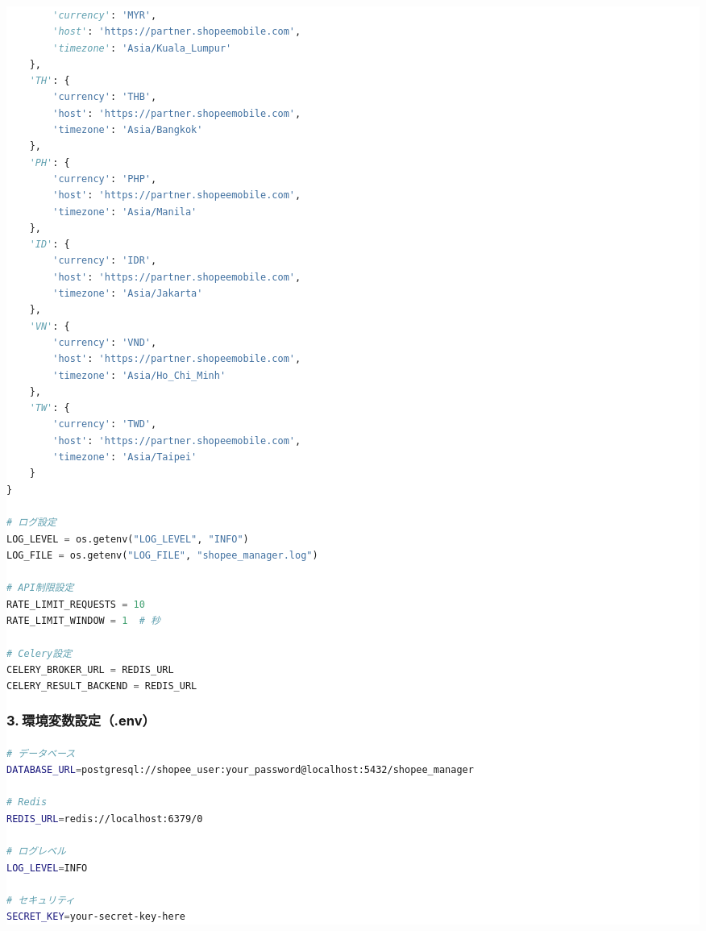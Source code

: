 ```python
        'currency': 'MYR', 
        'host': 'https://partner.shopeemobile.com',
        'timezone': 'Asia/Kuala_Lumpur'
    },
    'TH': {
        'currency': 'THB',
        'host': 'https://partner.shopeemobile.com', 
        'timezone': 'Asia/Bangkok'
    },
    'PH': {
        'currency': 'PHP',
        'host': 'https://partner.shopeemobile.com',
        'timezone': 'Asia/Manila'
    },
    'ID': {
        'currency': 'IDR',
        'host': 'https://partner.shopeemobile.com',
        'timezone': 'Asia/Jakarta'
    },
    'VN': {
        'currency': 'VND',
        'host': 'https://partner.shopeemobile.com',
        'timezone': 'Asia/Ho_Chi_Minh'
    },
    'TW': {
        'currency': 'TWD',
        'host': 'https://partner.shopeemobile.com',
        'timezone': 'Asia/Taipei'
    }
}

# ログ設定
LOG_LEVEL = os.getenv("LOG_LEVEL", "INFO")
LOG_FILE = os.getenv("LOG_FILE", "shopee_manager.log")

# API制限設定
RATE_LIMIT_REQUESTS = 10
RATE_LIMIT_WINDOW = 1  # 秒

# Celery設定
CELERY_BROKER_URL = REDIS_URL
CELERY_RESULT_BACKEND = REDIS_URL
```

### 3. 環境変数設定（.env）

```bash
# データベース
DATABASE_URL=postgresql://shopee_user:your_password@localhost:5432/shopee_manager

# Redis
REDIS_URL=redis://localhost:6379/0

# ログレベル
LOG_LEVEL=INFO

# セキュリティ
SECRET_KEY=your-secret-key-here
```
